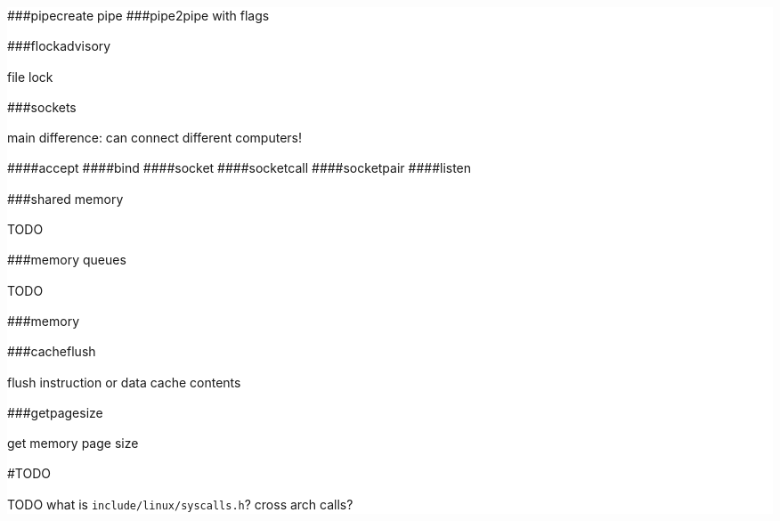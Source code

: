 ###pipecreate pipe
###pipe2pipe with flags

###flockadvisory

file lock

###sockets

main difference: can connect different computers!

####accept
####bind
####socket
####socketcall
####socketpair
####listen

###shared memory

TODO

###memory queues

TODO

###memory

###cacheflush

flush instruction or data cache contents

###getpagesize

get memory page size

#TODO

TODO what is `include/linux/syscalls.h`? cross arch calls?
